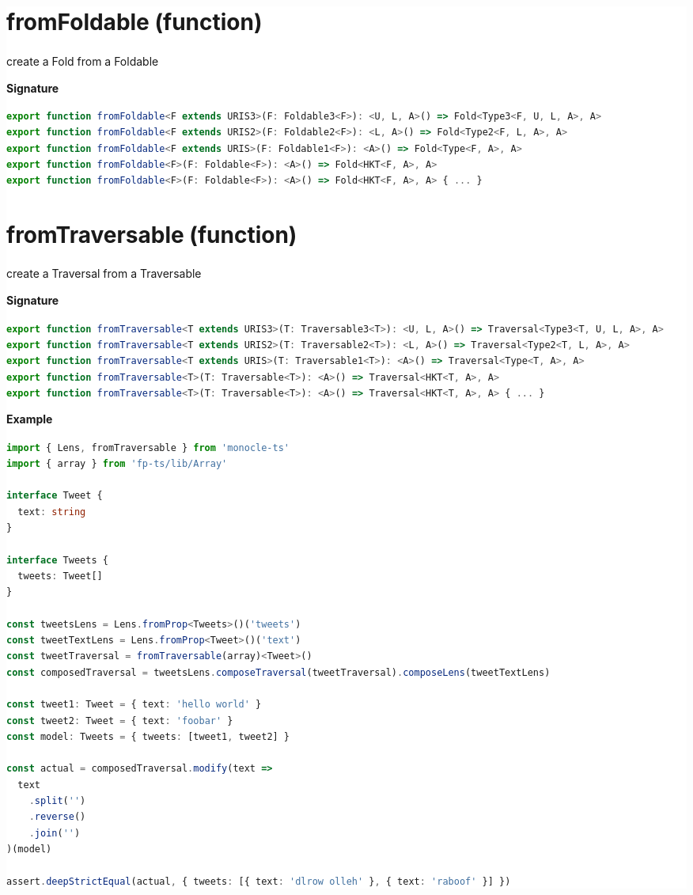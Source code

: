 # fromFoldable (function)

create a Fold from a Foldable

**Signature**

```ts
export function fromFoldable<F extends URIS3>(F: Foldable3<F>): <U, L, A>() => Fold<Type3<F, U, L, A>, A>
export function fromFoldable<F extends URIS2>(F: Foldable2<F>): <L, A>() => Fold<Type2<F, L, A>, A>
export function fromFoldable<F extends URIS>(F: Foldable1<F>): <A>() => Fold<Type<F, A>, A>
export function fromFoldable<F>(F: Foldable<F>): <A>() => Fold<HKT<F, A>, A>
export function fromFoldable<F>(F: Foldable<F>): <A>() => Fold<HKT<F, A>, A> { ... }
```

# fromTraversable (function)

create a Traversal from a Traversable

**Signature**

```ts
export function fromTraversable<T extends URIS3>(T: Traversable3<T>): <U, L, A>() => Traversal<Type3<T, U, L, A>, A>
export function fromTraversable<T extends URIS2>(T: Traversable2<T>): <L, A>() => Traversal<Type2<T, L, A>, A>
export function fromTraversable<T extends URIS>(T: Traversable1<T>): <A>() => Traversal<Type<T, A>, A>
export function fromTraversable<T>(T: Traversable<T>): <A>() => Traversal<HKT<T, A>, A>
export function fromTraversable<T>(T: Traversable<T>): <A>() => Traversal<HKT<T, A>, A> { ... }
```

**Example**

```ts
import { Lens, fromTraversable } from 'monocle-ts'
import { array } from 'fp-ts/lib/Array'

interface Tweet {
  text: string
}

interface Tweets {
  tweets: Tweet[]
}

const tweetsLens = Lens.fromProp<Tweets>()('tweets')
const tweetTextLens = Lens.fromProp<Tweet>()('text')
const tweetTraversal = fromTraversable(array)<Tweet>()
const composedTraversal = tweetsLens.composeTraversal(tweetTraversal).composeLens(tweetTextLens)

const tweet1: Tweet = { text: 'hello world' }
const tweet2: Tweet = { text: 'foobar' }
const model: Tweets = { tweets: [tweet1, tweet2] }

const actual = composedTraversal.modify(text =>
  text
    .split('')
    .reverse()
    .join('')
)(model)

assert.deepStrictEqual(actual, { tweets: [{ text: 'dlrow olleh' }, { text: 'raboof' }] })
```
